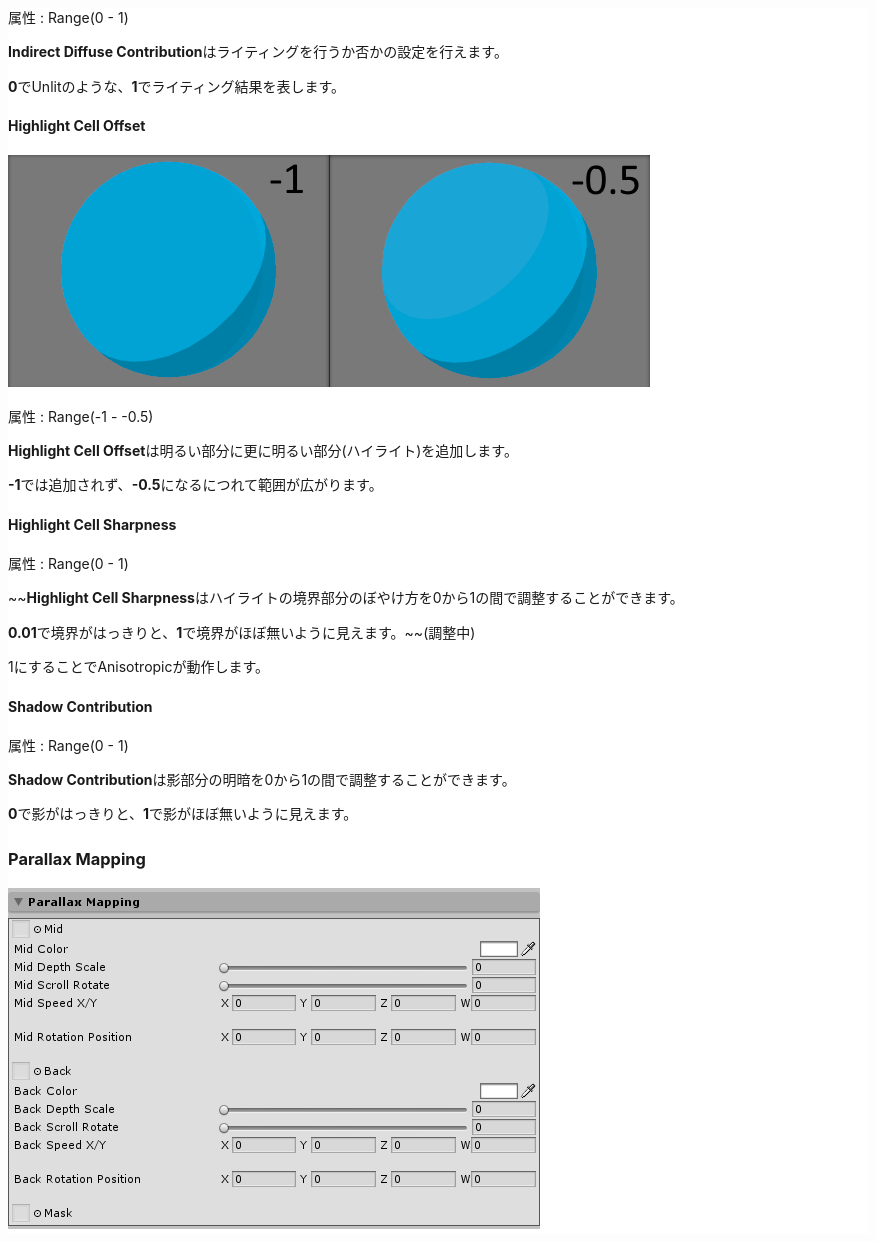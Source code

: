 属性 : Range(0 - 1)

**Indirect Diffuse Contribution**はライティングを行うか否かの設定を行えます。

**0**でUnlitのような、**1**でライティング結果を表します。

#### Highlight Cell Offset

![HighlightCellOffset](./Images/HighlightCellOffset.png)

属性 : Range(-1 - -0.5)

**Highlight Cell Offset**は明るい部分に更に明るい部分(ハイライト)を追加します。

**-1**では追加されず、**-0.5**になるにつれて範囲が広がります。

#### Highlight Cell Sharpness

属性 : Range(0 - 1)

~~**Highlight Cell Sharpness**はハイライトの境界部分のぼやけ方を0から1の間で調整することができます。

**0.01**で境界がはっきりと、**1**で境界がほぼ無いように見えます。~~(調整中)

1にすることでAnisotropicが動作します。

#### Shadow Contribution

属性 : Range(0 - 1)

**Shadow Contribution**は影部分の明暗を0から1の間で調整することができます。

**0**で影がはっきりと、**1**で影がほぼ無いように見えます。

### Parallax Mapping

![](./Images/e65fcbe74b577fe213740ad80669dc7d.png)

